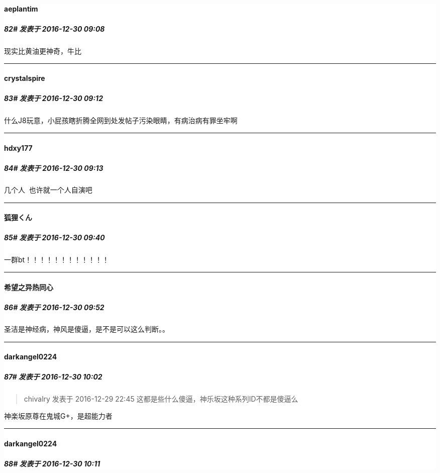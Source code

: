 ####  aeplantim  
##### 82#       发表于 2016-12-30 09:08


现实比黄油更神奇，牛比


-----

####  crystalspire  
##### 83#       发表于 2016-12-30 09:12


什么J8玩意，小屁孩瞎折腾全网到处发帖子污染眼睛，有病治病有罪坐牢啊


-----

####  hdxy177  
##### 84#       发表于 2016-12-30 09:13


几个人  也许就一个人自演吧


-----

####  狐狸くん  
##### 85#       发表于 2016-12-30 09:40


一群bt！！！！！！！！！！！！


-----

####  希望之异热同心  
##### 86#       发表于 2016-12-30 09:52


圣洁是神经病，神风是傻逼，是不是可以这么判断。。


-----

####  darkangel0224  
##### 87#       发表于 2016-12-30 10:02


<blockquote>chivalry 发表于 2016-12-29 22:45
这都是些什么傻逼，神乐坂这种系列ID不都是傻逼么</blockquote>
神楽坂原尊在鬼城G+，是超能力者


-----

####  darkangel0224  
##### 88#       发表于 2016-12-30 10:11
